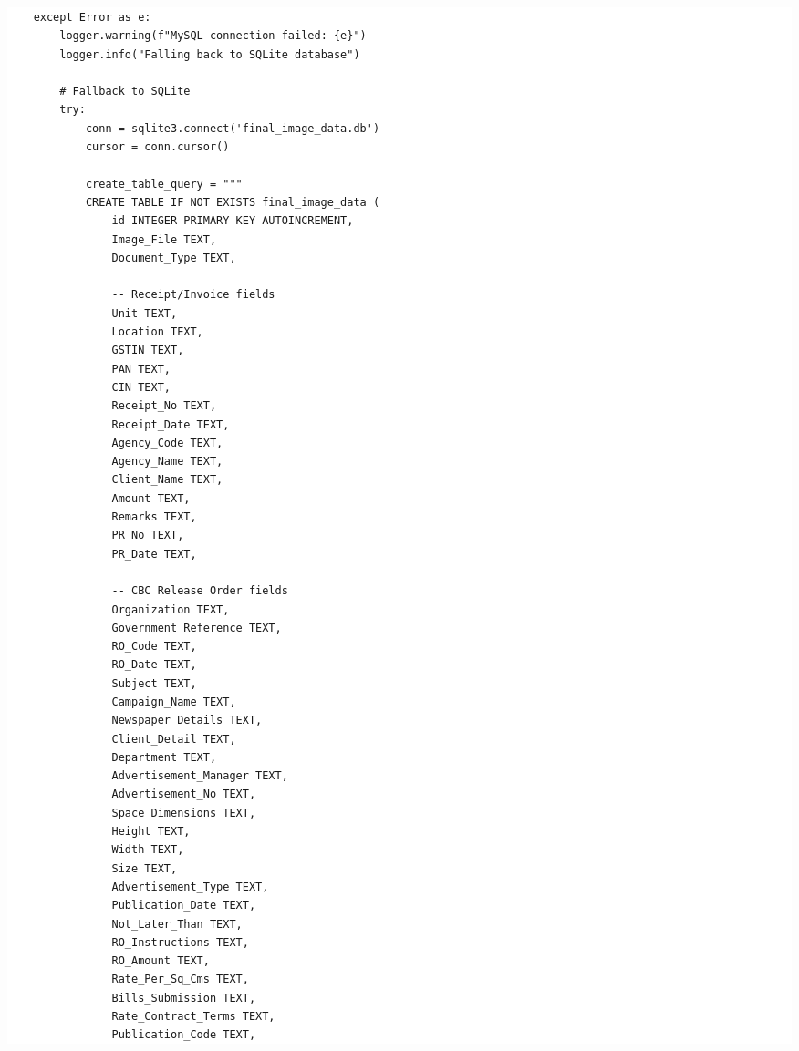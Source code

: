         except Error as e:
            logger.warning(f"MySQL connection failed: {e}")
            logger.info("Falling back to SQLite database")
            
            # Fallback to SQLite
            try:
                conn = sqlite3.connect('final_image_data.db')
                cursor = conn.cursor()
                
                create_table_query = """
                CREATE TABLE IF NOT EXISTS final_image_data (
                    id INTEGER PRIMARY KEY AUTOINCREMENT,
                    Image_File TEXT,
                    Document_Type TEXT,
                    
                    -- Receipt/Invoice fields
                    Unit TEXT,
                    Location TEXT,
                    GSTIN TEXT,
                    PAN TEXT,
                    CIN TEXT,
                    Receipt_No TEXT,
                    Receipt_Date TEXT,
                    Agency_Code TEXT,
                    Agency_Name TEXT,
                    Client_Name TEXT,
                    Amount TEXT,
                    Remarks TEXT,
                    PR_No TEXT,
                    PR_Date TEXT,
                    
                    -- CBC Release Order fields
                    Organization TEXT,
                    Government_Reference TEXT,
                    RO_Code TEXT,
                    RO_Date TEXT,
                    Subject TEXT,
                    Campaign_Name TEXT,
                    Newspaper_Details TEXT,
                    Client_Detail TEXT,
                    Department TEXT,
                    Advertisement_Manager TEXT,
                    Advertisement_No TEXT,
                    Space_Dimensions TEXT,
                    Height TEXT,
                    Width TEXT,
                    Size TEXT,
                    Advertisement_Type TEXT,
                    Publication_Date TEXT,
                    Not_Later_Than TEXT,
                    RO_Instructions TEXT,
                    RO_Amount TEXT,
                    Rate_Per_Sq_Cms TEXT,
                    Bills_Submission TEXT,
                    Rate_Contract_Terms TEXT,
                    Publication_Code TEXT,
                    